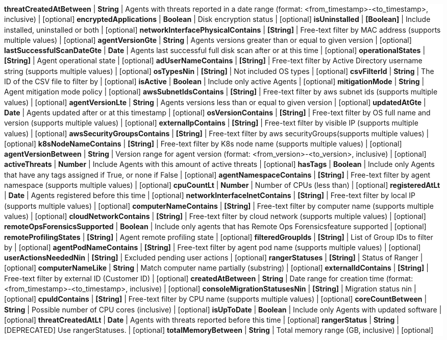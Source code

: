 **threatCreatedAtBetween** | **String** | Agents with threats reported in a date range (format: <from_timestamp>-<to_timestamp>, inclusive) | [optional] 
**encryptedApplications** | **Boolean** | Disk encryption status | [optional] 
**isUninstalled** | **[Boolean]** | Include installed, uninstalled or both | [optional] 
**networkInterfacePhysicalContains** | **[String]** | Free-text filter by MAC address (supports multiple values) | [optional] 
**agentVersionGte** | **String** | Agents versions greater than or equal to given version | [optional] 
**lastSuccessfulScanDateGte** | **Date** | Agents last successful full disk scan after or at this time | [optional] 
**operationalStates** | **[String]** | Agent operational state | [optional] 
**adUserNameContains** | **[String]** | Free-text filter by Active Directory username string (supports multiple values) | [optional] 
**osTypesNin** | **[String]** | Not included OS types | [optional] 
**csvFilterId** | **String** | The ID of the CSV file to filter by | [optional] 
**isActive** | **Boolean** | Include only active Agents | [optional] 
**mitigationMode** | **String** | Agent mitigation mode policy | [optional] 
**awsSubnetIdsContains** | **[String]** | Free-text filter by aws subnet ids (supports multiple values) | [optional] 
**agentVersionLte** | **String** | Agents versions less than or equal to given version | [optional] 
**updatedAtGte** | **Date** | Agents updated after or at this timestamp | [optional] 
**osVersionContains** | **[String]** | Free-text filter by OS full name and version (supports multiple values) | [optional] 
**externalIpContains** | **[String]** | Free-text filter by visible IP (supports multiple values) | [optional] 
**awsSecurityGroupsContains** | **[String]** | Free-text filter by aws securityGroups(supports multiple values) | [optional] 
**k8sNodeNameContains** | **[String]** | Free-text filter by K8s node name (supports multiple values) | [optional] 
**agentVersionBetween** | **String** | Version range for agent version (format: <from_version>-<to_version>, inclusive) | [optional] 
**activeThreats** | **Number** | Include Agents with this amount of active threats | [optional] 
**hasTags** | **Boolean** | Include only Agents that have any tags assigned if True, or none if False | [optional] 
**agentNamespaceContains** | **[String]** | Free-text filter by agent namespace (supports multiple values) | [optional] 
**cpuCountLt** | **Number** | Number of CPUs (less than) | [optional] 
**registeredAtLt** | **Date** | Agents registered before this time | [optional] 
**networkInterfaceInetContains** | **[String]** | Free-text filter by local IP (supports multiple values) | [optional] 
**computerNameContains** | **[String]** | Free-text filter by computer name (supports multiple values) | [optional] 
**cloudNetworkContains** | **[String]** | Free-text filter by cloud network (supports multiple values) | [optional] 
**remoteOpsForensicsSupported** | **Boolean** | Include only agents that has Remote Ops Forensicsfeature supported | [optional] 
**remoteProfilingStates** | **[String]** | Agent remote profiling state | [optional] 
**filteredGroupIds** | **[String]** | List of Group IDs to filter by | [optional] 
**agentPodNameContains** | **[String]** | Free-text filter by agent pod name (supports multiple values) | [optional] 
**userActionsNeededNin** | **[String]** | Excluded pending user actions | [optional] 
**rangerStatuses** | **[String]** | Status of Ranger | [optional] 
**computerNameLike** | **String** | Match computer name partially (substring) | [optional] 
**externalIdContains** | **[String]** | Free-text filter by external ID (Customer ID) | [optional] 
**createdAtBetween** | **String** | Date range for creation time (format: <from_timestamp>-<to_timestamp>, inclusive) | [optional] 
**consoleMigrationStatusesNin** | **[String]** | Migration status nin | [optional] 
**cpuIdContains** | **[String]** | Free-text filter by CPU name (supports multiple values) | [optional] 
**coreCountBetween** | **String** | Possible number of CPU cores (inclusive) | [optional] 
**isUpToDate** | **Boolean** | Include only Agents with updated software | [optional] 
**threatCreatedAtLt** | **Date** | Agents with threats reported before this time | [optional] 
**rangerStatus** | **String** | [DEPRECATED] Use rangerStatuses. | [optional] 
**totalMemoryBetween** | **String** | Total memory range (GB, inclusive) | [optional] 